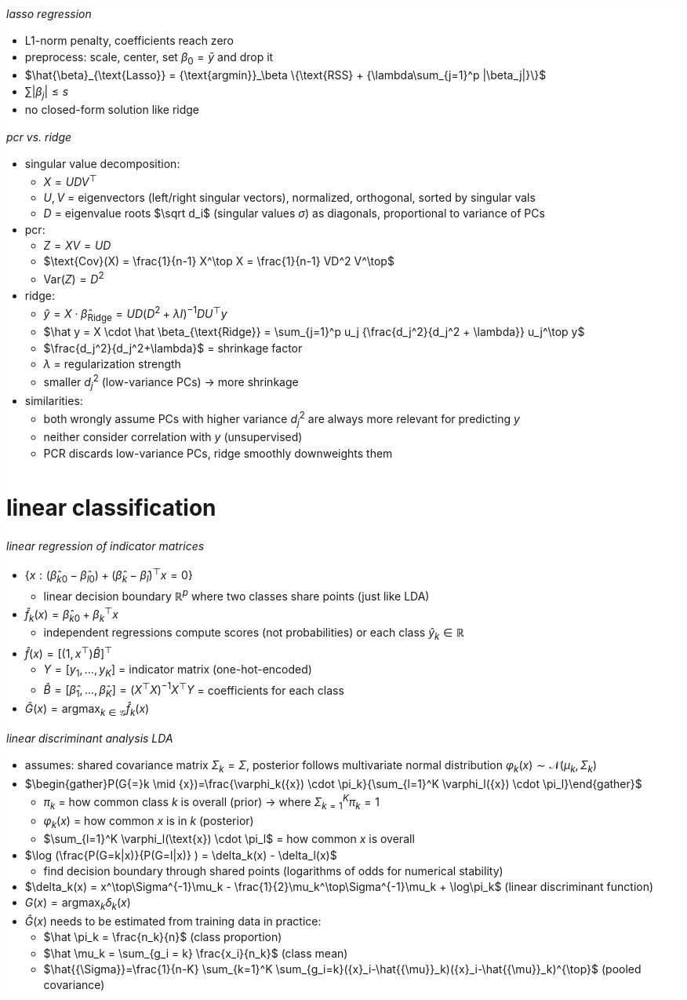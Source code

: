 *lasso regression*

- L1-norm penalty, coefficients reach zero
- preprocess: scale, center, set $\beta_0 = \bar y$ and drop it
- $\hat{\beta}_{\text{Lasso}} = {\text{argmin}}_\beta \{\text{RSS} + {\lambda\sum_{j=1}^p |\beta_j|}\}$
- $\sum | \beta_j | \leq s$
- no closed-form solution like ridge

*pcr vs. ridge*

- singular value decomposition:
	- $X = U D V^\top$
	- $U, V$ = eigenvectors (left/right singular vectors), normalized, orthogonal, sorted by singular vals
	- $D$ = eigenvalue roots $\sqrt d_i$ (singular values $\sigma$) as diagonals, proportional to variance of PCs
- pcr:
	- $Z = X V = UD$
	- $\text{Cov}(X) = \frac{1}{n-1} X^\top X = \frac{1}{n-1} VD^2 V^\top$
	- $\text{Var}(Z) = D^2$
- ridge:
	- $\hat y = X \cdot \hat \beta_{\text{Ridge}} = UD (D^2 + \lambda I)^{-1} DU^\top y$ 
	- $\hat y = X \cdot \hat \beta_{\text{Ridge}} = \sum_{j=1}^p u_j {\frac{d_j^2}{d_j^2 + \lambda}} u_j^\top y$
	- $\frac{d_j^2}{d_j^2+\lambda}$ = shrinkage factor
    - $\lambda$ = regularization strength
	- smaller $d_j^2$ (low-variance PCs) → more shrinkage
- similarities:
	- both wrongly assume PCs with higher variance $d_j^2$ are always more relevant for predicting $y$
	- neither consider correlation with $y$ (unsupervised)
	- PCR discards low-variance PCs, ridge smoothly downweights them

# linear classification

*linear regression of indicator matrices*

- $\{ x: (\hat{\beta}_{k0} - \hat{\beta}_{l0}) + (\hat{\beta}_k - \hat{\beta}_l)^\top x = 0 \}$
	- linear decision boundary $\mathbb R^p$ where two classes share points (just like LDA)
- $\hat f_k(x) = \hat \beta_{k0} + \beta_{k}^\top x$
	- independent regressions compute scores (not probabilities) or each class $\hat y_k \in \mathbb R$
- $\hat f(x) = [(1, x^\top) \hat B]^\top$
	- $Y = [y_1, \ldots, y_K ]$ = indicator matrix (one-hot-encoded)
	- $\hat B = [\hat \beta_1, \ldots, \hat \beta_K] = (X^\top X)^{-1}X^\top Y$ = coefficients for each class
- $\hat G(x) = \text{argmax}_{k\in \mathcal G} \hat f_k (x)$

*linear discriminant analysis LDA*

- assumes: shared covariance matrix $\Sigma_k = \Sigma$, posterior follows multivariate normal distribution $\varphi_k(x) \sim \mathcal{N}(\mu_k, \Sigma_k)$
- $\begin{gather}P(G{=}k \mid {x})=\frac{\varphi_k({x}) \cdot \pi_k}{\sum_{l=1}^K \varphi_l({x}) \cdot \pi_l}\end{gather}$
	- $\pi_k$ = how common class $k$ is overall (prior) → where $\Sigma_{k=1}^K \pi_k = 1$
	- $\varphi_k(x)$ = how common $x$ is in $k$ (posterior)
	- $\sum_{l=1}^K \varphi_l(\text{x}) \cdot \pi_l$ = how common $x$ is overall
- $\log (\frac{P(G=k|x)}{P(G=l|x)} ) = \delta_k(x) - \delta_l(x)$
	- find decision boundary through shared points (logarithms of odds for numerical stability)
- $\delta_k(x) = x^\top\Sigma^{-1}\mu_k - \frac{1}{2}\mu_k^\top\Sigma^{-1}\mu_k +  \log\pi_k$ (linear discriminant function)
- $G(x) = \text{argmax}_k \delta_k(x)$
- $\hat G(x)$ needs to be estimated from training data in practice:
	- $\hat \pi_k = \frac{n_k}{n}$ (class proportion)
	- $\hat \mu_k = \sum_{g_i = k} \frac{x_i}{n_k}$ (class mean)
	- $\hat{{\Sigma}}=\frac{1}{n-K} \sum_{k=1}^K \sum_{g_i=k}({x}_i-\hat{{\mu}}_k)({x}_i-\hat{{\mu}}_k)^{\top}$ (pooled covariance)